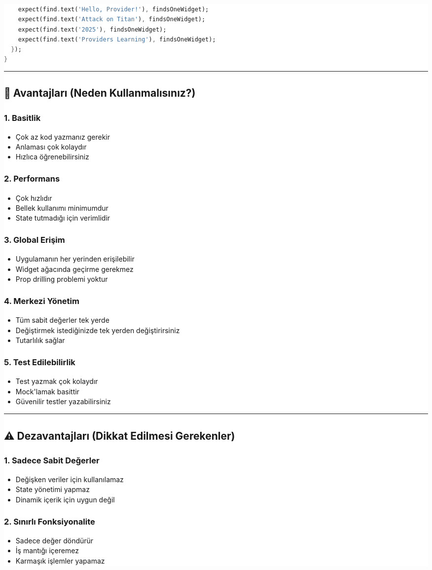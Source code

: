 ```dart
    expect(find.text('Hello, Provider!'), findsOneWidget);
    expect(find.text('Attack on Titan'), findsOneWidget);
    expect(find.text('2025'), findsOneWidget);
    expect(find.text('Providers Learning'), findsOneWidget);
  });
}
```

---

## 🚀 Avantajları (Neden Kullanmalısınız?)

### 1. **Basitlik**
- Çok az kod yazmanız gerekir
- Anlaması çok kolaydır
- Hızlıca öğrenebilirsiniz

### 2. **Performans**
- Çok hızlıdır
- Bellek kullanımı minimumdur
- State tutmadığı için verimlidir

### 3. **Global Erişim**
- Uygulamanın her yerinden erişilebilir
- Widget ağacında geçirme gerekmez
- Prop drilling problemi yoktur

### 4. **Merkezi Yönetim**
- Tüm sabit değerler tek yerde
- Değiştirmek istediğinizde tek yerden değiştirirsiniz
- Tutarlılık sağlar

### 5. **Test Edilebilirlik**
- Test yazmak çok kolaydır
- Mock'lamak basittir
- Güvenilir testler yazabilirsiniz

---

## ⚠️ Dezavantajları (Dikkat Edilmesi Gerekenler)

### 1. **Sadece Sabit Değerler**
- Değişken veriler için kullanılamaz
- State yönetimi yapmaz
- Dinamik içerik için uygun değil

### 2. **Sınırlı Fonksiyonalite**
- Sadece değer döndürür
- İş mantığı içeremez
- Karmaşık işlemler yapamaz
